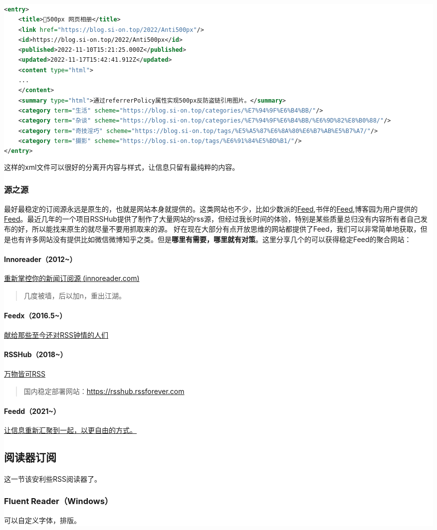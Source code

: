 ```xml
<entry>
	<title>📸500px 网页相册</title>
	<link href="https://blog.si-on.top/2022/Anti500px"/>
	<id>https://blog.si-on.top/2022/Anti500px</id>
	<published>2022-11-10T15:21:25.000Z</published>
	<updated>2022-11-17T15:42:41.912Z</updated>
	<content type="html">
	...
	</content>
	<summary type="html">通过referrerPolicy属性实现500px反防盗链引用图片。</summary>
	<category term="生活" scheme="https://blog.si-on.top/categories/%E7%94%9F%E6%B4%BB/"/>
	<category term="杂谈" scheme="https://blog.si-on.top/categories/%E7%94%9F%E6%B4%BB/%E6%9D%82%E8%B0%88/"/>
	<category term="奇技淫巧" scheme="https://blog.si-on.top/tags/%E5%A5%87%E6%8A%80%E6%B7%AB%E5%B7%A7/"/>
	<category term="摄影" scheme="https://blog.si-on.top/tags/%E6%91%84%E5%BD%B1/"/>
</entry>
```
这样的xml文件可以很好的分离开内容与样式，让信息只留有最纯粹的内容。

### 源之源
最好最稳定的订阅源永远是原生的，也就是网站本身就提供的。这类网站也不少，比如少数派的[Feed](https://sspai.com/feed),书伴的[Feed](https://feeds.feedburner.com/bookfere),博客园为用户提供的[Feed](https://www.cnblogs.com/aornus/rss)。最近几年的一个项目RSSHub提供了制作了大量网站的rss源，但经过我长时间的体验，特别是某些质量总归没有内容所有者自己发布的好，所以能找来原生的就尽量不要用抓取来的源。
好在现在大部分有点开放思维的网站都提供了Feed，我们可以非常简单地获取，但是也有许多网站没有提供比如微信微博知乎之类。但是**哪里有需要，哪里就有对策**。这里分享几个的可以获得稳定Feed的聚合网站：
#### Innoreader（2012~）
[重新掌控你的新闻订阅源 (innoreader.com)](https://www.innoreader.com/)
> 几度被墙，后以加n，重出江湖。
#### Feedx（2016.5~）
[献给那些至今还对RSS钟情的人们](https://feedx.fun/about)
#### RSSHub（2018~）
[万物皆可RSS](https://rsshub.netlify.app/)
> 国内稳定部署网站：https://rsshub.rssforever.com
#### Feedd（2021~）
[让信息重新汇聚到一起，以更自由的方式。](https://feeddd.org/feeds)
## 阅读器订阅
这一节该安利些RSS阅读器了。
### Fluent Reader（Windows）
可以自定义字体，排版。
